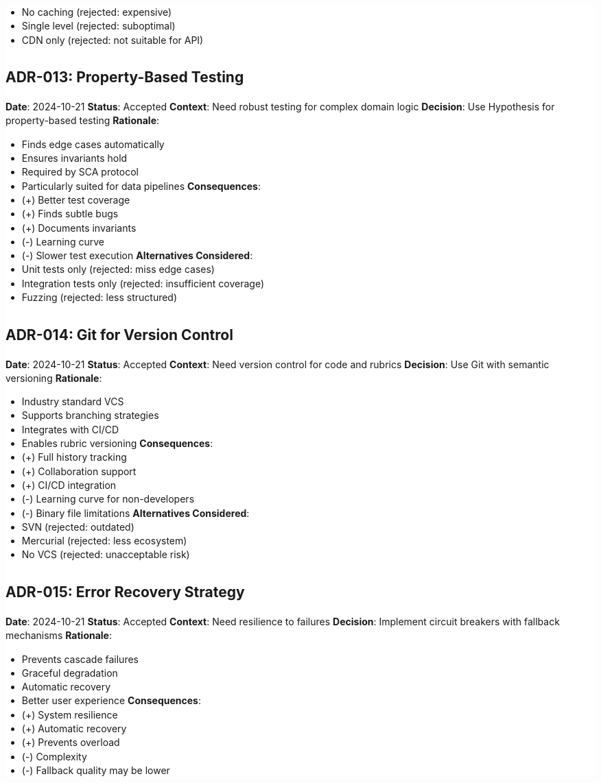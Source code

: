 - No caching (rejected: expensive)
- Single level (rejected: suboptimal)
- CDN only (rejected: not suitable for API)

## ADR-013: Property-Based Testing
**Date**: 2024-10-21
**Status**: Accepted
**Context**: Need robust testing for complex domain logic
**Decision**: Use Hypothesis for property-based testing
**Rationale**:
- Finds edge cases automatically
- Ensures invariants hold
- Required by SCA protocol
- Particularly suited for data pipelines
**Consequences**:
- (+) Better test coverage
- (+) Finds subtle bugs
- (+) Documents invariants
- (-) Learning curve
- (-) Slower test execution
**Alternatives Considered**:
- Unit tests only (rejected: miss edge cases)
- Integration tests only (rejected: insufficient coverage)
- Fuzzing (rejected: less structured)

## ADR-014: Git for Version Control
**Date**: 2024-10-21
**Status**: Accepted
**Context**: Need version control for code and rubrics
**Decision**: Use Git with semantic versioning
**Rationale**:
- Industry standard VCS
- Supports branching strategies
- Integrates with CI/CD
- Enables rubric versioning
**Consequences**:
- (+) Full history tracking
- (+) Collaboration support
- (+) CI/CD integration
- (-) Learning curve for non-developers
- (-) Binary file limitations
**Alternatives Considered**:
- SVN (rejected: outdated)
- Mercurial (rejected: less ecosystem)
- No VCS (rejected: unacceptable risk)

## ADR-015: Error Recovery Strategy
**Date**: 2024-10-21
**Status**: Accepted
**Context**: Need resilience to failures
**Decision**: Implement circuit breakers with fallback mechanisms
**Rationale**:
- Prevents cascade failures
- Graceful degradation
- Automatic recovery
- Better user experience
**Consequences**:
- (+) System resilience
- (+) Automatic recovery
- (+) Prevents overload
- (-) Complexity
- (-) Fallback quality may be lower